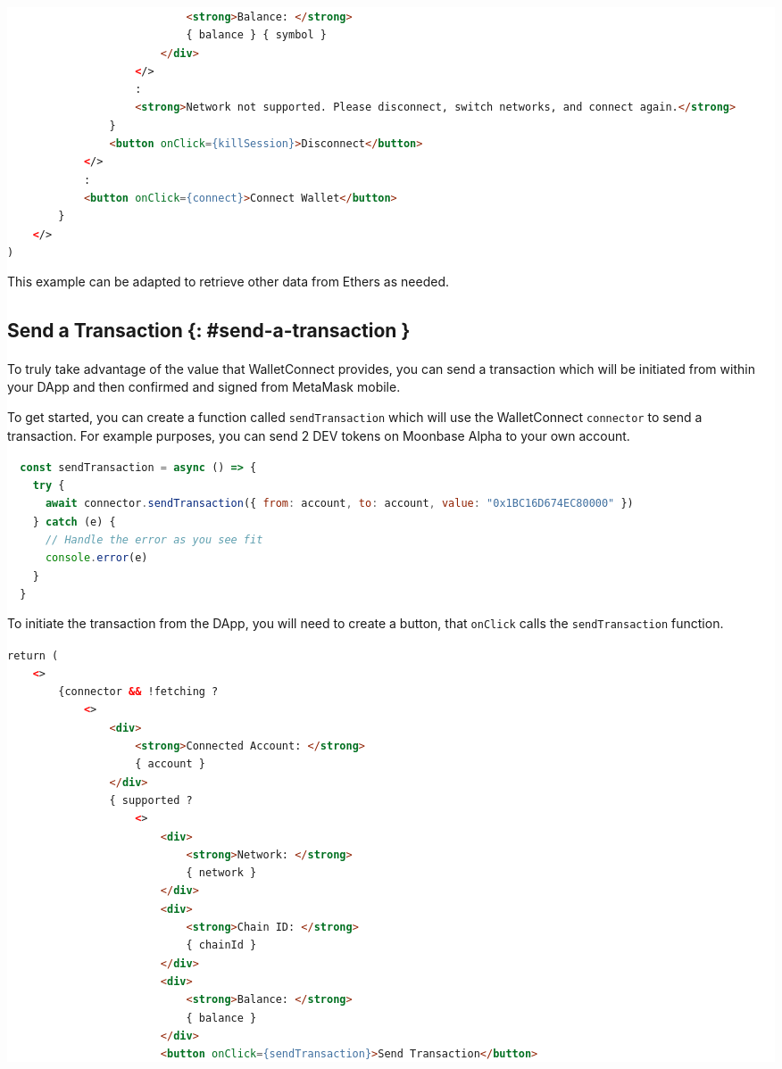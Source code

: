 ```html
                            <strong>Balance: </strong>
                            { balance } { symbol }
                        </div>
                    </>
                    :
                    <strong>Network not supported. Please disconnect, switch networks, and connect again.</strong>
                }
                <button onClick={killSession}>Disconnect</button>
            </>
            :
            <button onClick={connect}>Connect Wallet</button>
        }
    </>
)
```

This example can be adapted to retrieve other data from Ethers as needed.

## Send a Transaction {: #send-a-transaction }

To truly take advantage of the value that WalletConnect provides, you can send a transaction which will be initiated from within your DApp and then confirmed and signed from MetaMask mobile.

To get started, you can create a function called `sendTransaction` which will use the WalletConnect `connector` to send a transaction. For example purposes, you can send 2 DEV tokens on Moonbase Alpha to your own account.

```js
  const sendTransaction = async () => {
    try {
      await connector.sendTransaction({ from: account, to: account, value: "0x1BC16D674EC80000" })
    } catch (e) {
      // Handle the error as you see fit
      console.error(e)
    }
  }
```

To initiate the transaction from the DApp, you will need to create a button, that `onClick` calls the `sendTransaction` function.

```html
return (
    <>
        {connector && !fetching ? 
            <>
                <div>
                    <strong>Connected Account: </strong>
                    { account }
                </div>
                { supported ? 
                    <>
                        <div>
                            <strong>Network: </strong>
                            { network }
                        </div>
                        <div>
                            <strong>Chain ID: </strong>
                            { chainId }
                        </div>
                        <div>
                            <strong>Balance: </strong>
                            { balance }
                        </div>
                        <button onClick={sendTransaction}>Send Transaction</button>
```